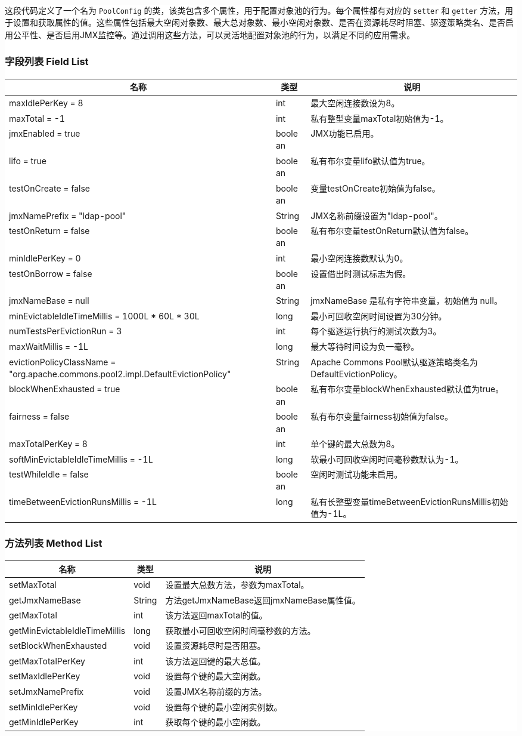 这段代码定义了一个名为 `PoolConfig` 的类，该类包含多个属性，用于配置对象池的行为。每个属性都有对应的 `setter` 和 `getter` 方法，用于设置和获取属性的值。这些属性包括最大空闲对象数、最大总对象数、最小空闲对象数、是否在资源耗尽时阻塞、驱逐策略类名、是否启用公平性、是否启用JMX监控等。通过调用这些方法，可以灵活地配置对象池的行为，以满足不同的应用需求。

### 字段列表 Field List

| 名称  | 类型  | 说明 |
|-------|-------|------|
| maxIdlePerKey = 8 | int | 最大空闲连接数设为8。 |
| maxTotal = -1 | int | 私有整型变量maxTotal初始值为-1。 |
| jmxEnabled = true | boolean | JMX功能已启用。 |
| lifo = true | boolean | 私有布尔变量lifo默认值为true。 |
| testOnCreate = false | boolean | 变量testOnCreate初始值为false。 |
| jmxNamePrefix = "ldap-pool" | String | JMX名称前缀设置为"ldap-pool"。 |
| testOnReturn = false | boolean | 私有布尔变量testOnReturn默认值为false。 |
| minIdlePerKey = 0 | int | 最小空闲连接数默认为0。 |
| testOnBorrow = false | boolean | 设置借出时测试标志为假。 |
| jmxNameBase = null | String | jmxNameBase 是私有字符串变量，初始值为 null。 |
| minEvictableIdleTimeMillis = 1000L * 60L * 30L | long | 最小可回收空闲时间设置为30分钟。 |
| numTestsPerEvictionRun = 3 | int | 每个驱逐运行执行的测试次数为3。 |
| maxWaitMillis = -1L | long | 最大等待时间设为负一毫秒。 |
| evictionPolicyClassName = "org.apache.commons.pool2.impl.DefaultEvictionPolicy" | String | Apache Commons Pool默认驱逐策略类名为DefaultEvictionPolicy。 |
| blockWhenExhausted = true | boolean | 私有布尔变量blockWhenExhausted默认值为true。 |
| fairness = false | boolean | 私有布尔变量fairness初始值为false。 |
| maxTotalPerKey = 8 | int | 单个键的最大总数为8。 |
| softMinEvictableIdleTimeMillis = -1L | long | 软最小可回收空闲时间毫秒数默认为-1。 |
| testWhileIdle = false | boolean | 空闲时测试功能未启用。 |
| timeBetweenEvictionRunsMillis = -1L | long | 私有长整型变量timeBetweenEvictionRunsMillis初始值为-1L。 |

### 方法列表 Method List

| 名称  | 类型  | 说明 |
|-------|-------|------|
| setMaxTotal | void | 设置最大总数方法，参数为maxTotal。 |
| getJmxNameBase | String | 方法getJmxNameBase返回jmxNameBase属性值。 |
| getMaxTotal | int | 该方法返回maxTotal的值。 |
| getMinEvictableIdleTimeMillis | long | 获取最小可回收空闲时间毫秒数的方法。 |
| setBlockWhenExhausted | void | 设置资源耗尽时是否阻塞。 |
| getMaxTotalPerKey | int | 该方法返回键的最大总值。 |
| setMaxIdlePerKey | void | 设置每个键的最大空闲数。 |
| setJmxNamePrefix | void | 设置JMX名称前缀的方法。 |
| setMinIdlePerKey | void | 设置每个键的最小空闲实例数。 |
| getMinIdlePerKey | int | 获取每个键的最小空闲数。 |